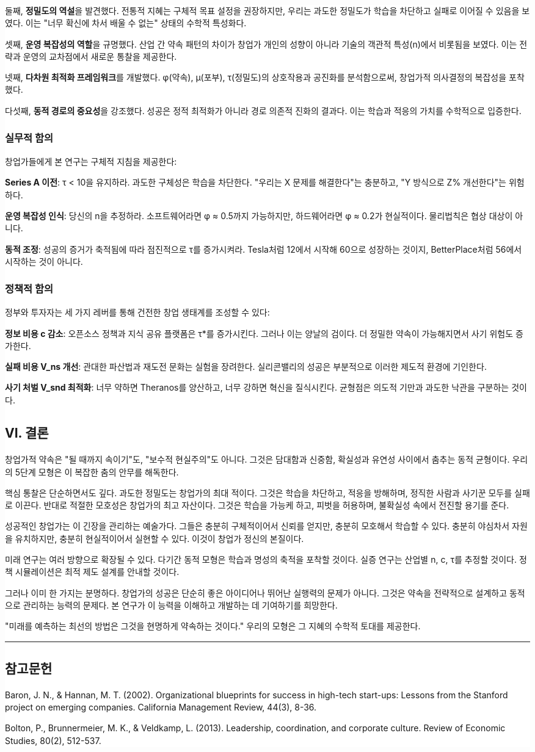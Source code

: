 둘째, **정밀도의 역설**을 발견했다. 전통적 지혜는 구체적 목표 설정을 권장하지만, 우리는 과도한 정밀도가 학습을 차단하고 실패로 이어질 수 있음을 보였다. 이는 "너무 확신에 차서 배울 수 없는" 상태의 수학적 특성화다.

셋째, **운영 복잡성의 역할**을 규명했다. 산업 간 약속 패턴의 차이가 창업가 개인의 성향이 아니라 기술의 객관적 특성(n)에서 비롯됨을 보였다. 이는 전략과 운영의 교차점에서 새로운 통찰을 제공한다.

넷째, **다차원 최적화 프레임워크**를 개발했다. φ(약속), μ(포부), τ(정밀도)의 상호작용과 공진화를 분석함으로써, 창업가적 의사결정의 복잡성을 포착했다.

다섯째, **동적 경로의 중요성**을 강조했다. 성공은 정적 최적화가 아니라 경로 의존적 진화의 결과다. 이는 학습과 적응의 가치를 수학적으로 입증한다.

### 실무적 함의

창업가들에게 본 연구는 구체적 지침을 제공한다:

**Series A 이전**: τ < 10을 유지하라. 과도한 구체성은 학습을 차단한다. "우리는 X 문제를 해결한다"는 충분하고, "Y 방식으로 Z% 개선한다"는 위험하다.

**운영 복잡성 인식**: 당신의 n을 추정하라. 소프트웨어라면 φ ≈ 0.5까지 가능하지만, 하드웨어라면 φ ≈ 0.2가 현실적이다. 물리법칙은 협상 대상이 아니다.

**동적 조정**: 성공의 증거가 축적됨에 따라 점진적으로 τ를 증가시켜라. Tesla처럼 12에서 시작해 60으로 성장하는 것이지, BetterPlace처럼 56에서 시작하는 것이 아니다.

### 정책적 함의

정부와 투자자는 세 가지 레버를 통해 건전한 창업 생태계를 조성할 수 있다:

**정보 비용 c 감소**: 오픈소스 정책과 지식 공유 플랫폼은 τ*를 증가시킨다. 그러나 이는 양날의 검이다. 더 정밀한 약속이 가능해지면서 사기 위험도 증가한다.

**실패 비용 V_ns 개선**: 관대한 파산법과 재도전 문화는 실험을 장려한다. 실리콘밸리의 성공은 부분적으로 이러한 제도적 환경에 기인한다.

**사기 처벌 V_snd 최적화**: 너무 약하면 Theranos를 양산하고, 너무 강하면 혁신을 질식시킨다. 균형점은 의도적 기만과 과도한 낙관을 구분하는 것이다.

## VI. 결론

창업가적 약속은 "될 때까지 속이기"도, "보수적 현실주의"도 아니다. 그것은 담대함과 신중함, 확실성과 유연성 사이에서 춤추는 동적 균형이다. 우리의 5단계 모형은 이 복잡한 춤의 안무를 해독한다.

핵심 통찰은 단순하면서도 깊다. 과도한 정밀도는 창업가의 최대 적이다. 그것은 학습을 차단하고, 적응을 방해하며, 정직한 사람과 사기꾼 모두를 실패로 이끈다. 반대로 적절한 모호성은 창업가의 최고 자산이다. 그것은 학습을 가능케 하고, 피벗을 허용하며, 불확실성 속에서 전진할 용기를 준다.

성공적인 창업가는 이 긴장을 관리하는 예술가다. 그들은 충분히 구체적이어서 신뢰를 얻지만, 충분히 모호해서 학습할 수 있다. 충분히 야심차서 자원을 유치하지만, 충분히 현실적이어서 실현할 수 있다. 이것이 창업가 정신의 본질이다.

미래 연구는 여러 방향으로 확장될 수 있다. 다기간 동적 모형은 학습과 명성의 축적을 포착할 것이다. 실증 연구는 산업별 n, c, τ를 추정할 것이다. 정책 시뮬레이션은 최적 제도 설계를 안내할 것이다.

그러나 이미 한 가지는 분명하다. 창업가의 성공은 단순히 좋은 아이디어나 뛰어난 실행력의 문제가 아니다. 그것은 약속을 전략적으로 설계하고 동적으로 관리하는 능력의 문제다. 본 연구가 이 능력을 이해하고 개발하는 데 기여하기를 희망한다.

"미래를 예측하는 최선의 방법은 그것을 현명하게 약속하는 것이다." 우리의 모형은 그 지혜의 수학적 토대를 제공한다.

---

## 참고문헌

Baron, J. N., & Hannan, M. T. (2002). Organizational blueprints for success in high-tech start-ups: Lessons from the Stanford project on emerging companies. California Management Review, 44(3), 8-36.

Bolton, P., Brunnermeier, M. K., & Veldkamp, L. (2013). Leadership, coordination, and corporate culture. Review of Economic Studies, 80(2), 512-537.
